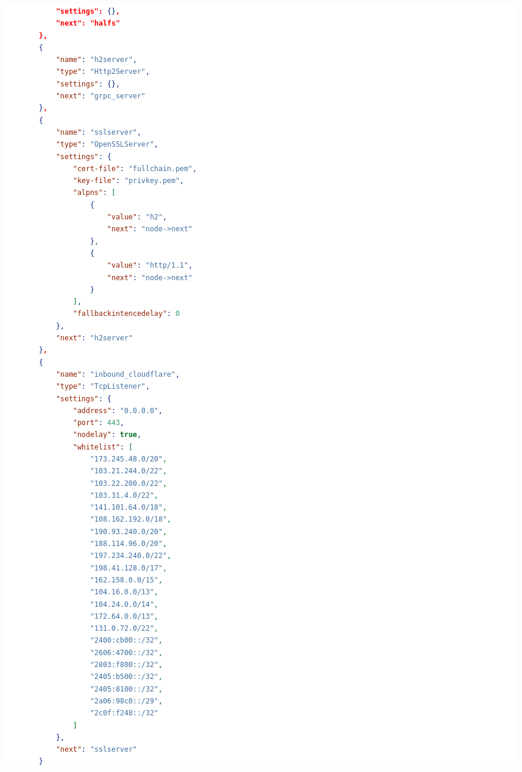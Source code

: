 ```json
            "settings": {},
            "next": "halfs"
        },
        {
            "name": "h2server",
            "type": "Http2Server",
            "settings": {},
            "next": "grpc_server"
        },
        {
            "name": "sslserver",
            "type": "OpenSSLServer",
            "settings": {
                "cert-file": "fullchain.pem",
                "key-file": "privkey.pem",
                "alpns": [
                    {
                        "value": "h2",
                        "next": "node->next"
                    },
                    {
                        "value": "http/1.1",
                        "next": "node->next"
                    }
                ],
                "fallbackintencedelay": 0
            },
            "next": "h2server"
        },
        {
            "name": "inbound_cloudflare",
            "type": "TcpListener",
            "settings": {
                "address": "0.0.0.0",
                "port": 443,
                "nodelay": true,
                "whitelist": [
                    "173.245.48.0/20",
                    "103.21.244.0/22",
                    "103.22.200.0/22",
                    "103.31.4.0/22",
                    "141.101.64.0/18",
                    "108.162.192.0/18",
                    "190.93.240.0/20",
                    "188.114.96.0/20",
                    "197.234.240.0/22",
                    "198.41.128.0/17",
                    "162.158.0.0/15",
                    "104.16.0.0/13",
                    "104.24.0.0/14",
                    "172.64.0.0/13",
                    "131.0.72.0/22",
                    "2400:cb00::/32",
                    "2606:4700::/32",
                    "2803:f800::/32",
                    "2405:b500::/32",
                    "2405:8100::/32",
                    "2a06:98c0::/29",
                    "2c0f:f248::/32"
                ]
            },
            "next": "sslserver"
        }
```